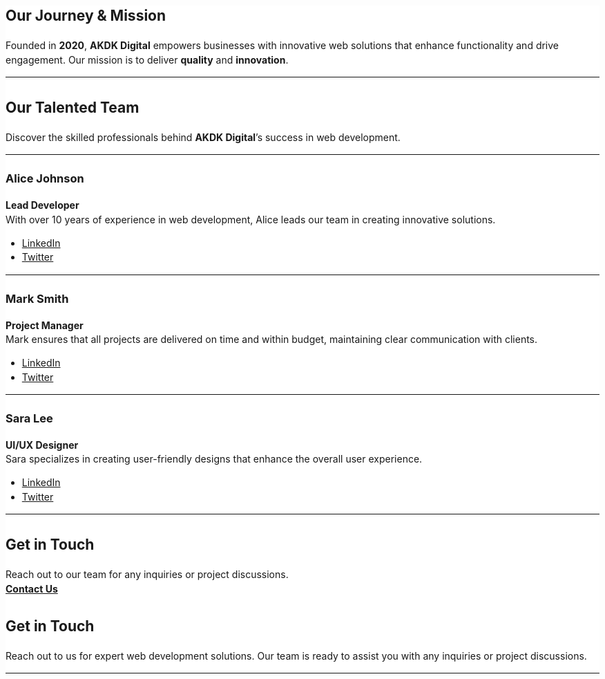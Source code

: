 
## Our Journey & Mission  
Founded in **2020**, **AKDK Digital** empowers businesses with innovative web solutions that enhance functionality and drive engagement. Our mission is to deliver **quality** and **innovation**.

---

## Our Talented Team  
Discover the skilled professionals behind **AKDK Digital**’s success in web development.

---

### Alice Johnson  
**Lead Developer**  
With over 10 years of experience in web development, Alice leads our team in creating innovative solutions.  
- [LinkedIn](#)  
- [Twitter](#)

---

### Mark Smith  
**Project Manager**  
Mark ensures that all projects are delivered on time and within budget, maintaining clear communication with clients.  
- [LinkedIn](#)  
- [Twitter](#)

---

### Sara Lee  
**UI/UX Designer**  
Sara specializes in creating user-friendly designs that enhance the overall user experience.  
- [LinkedIn](#)  
- [Twitter](#)

---

## Get in Touch  
Reach out to our team for any inquiries or project discussions.  
**[Contact Us](#)**




## Get in Touch  
Reach out to us for expert web development solutions. Our team is ready to assist you with any inquiries or project discussions.

---
